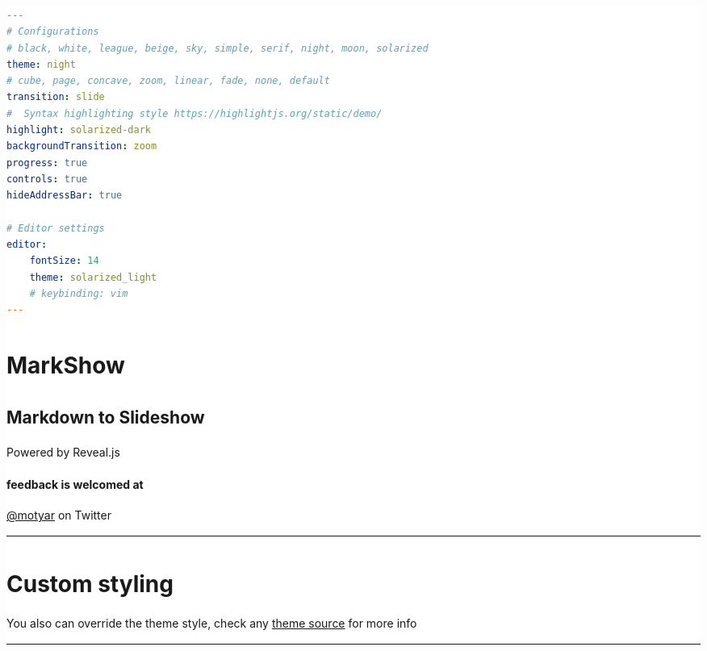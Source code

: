 ```yaml
---
# Configurations
# black, white, league, beige, sky, simple, serif, night, moon, solarized
theme: night
# cube, page, concave, zoom, linear, fade, none, default 
transition: slide
#  Syntax highlighting style https://highlightjs.org/static/demo/
highlight: solarized-dark
backgroundTransition: zoom
progress: true
controls: true
hideAddressBar: true

# Editor settings
editor:
    fontSize: 14
    theme: solarized_light
    # keybinding: vim
---
```

# MarkShow 
## Markdown to Slideshow

Powered by Reveal.js 


#### feedback is welcomed at
<a href="http://twitter.com/bluecommfl" target="_blank" data-preview-link="false" >@motyar</a> on Twitter

---
# Custom styling
You also can override the theme style, check any [theme source](https://mark.show/reveal.js@4.0.2/dist/theme/simple.css) for more info

<style>
@import url('https://fonts.googleapis.com/css2?family=Playfair+Display:wght@800&display=swap');
.slide { color:#116466; background: #2c3531;}
.slide h1{ color: #ffcb9a; font-family: 'Playfair Display', serif; }
.reveal p { color: #d1e8e2;}
.reveal li{ color: #d1e8e2;}
.reveal a { color: #89b08c; }
.reveal .controls { color: #0a97b0; }
.reveal .progress { color: #1b6ca8; }
</style>

---
